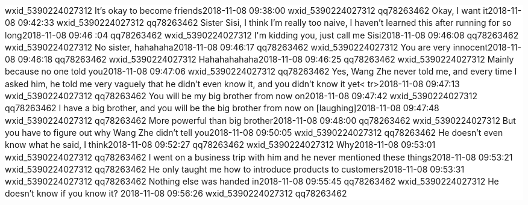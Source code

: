 <td>wxid_5390224027312</td>
<td>It’s okay to become friends</td></tr><tr><td>2018-11-08 09:38:00</td>
<td>wxid_5390224027312</td>
<td>qq78263462</td>
<td>Okay, I want it</td></tr><tr><td>2018-11-08 09:42:33</td>
<td>wxid_5390224027312</td>
<td>qq78263462</td>
<td>Sister Sisi, I think I’m really too naive, I haven’t learned this after running for so long</td></tr><tr><td>2018-11-08 09:46 :04</td>
<td>qq78263462</td>
<td>wxid_5390224027312</td>
<td>I'm kidding you, just call me Sisi</td></tr><tr><td>2018-11-08 09:46:08</td>
<td>qq78263462</td>
<td>wxid_5390224027312</td>
<td>No sister, hahahaha</td></tr><tr><td>2018-11-08 09:46:17</td>
<td>qq78263462</td>
<td>wxid_5390224027312</td>
<td>You are very innocent</td></tr><tr><td>2018-11-08 09:46:18</td>
<td>qq78263462</td>
<td>wxid_5390224027312</td>
<td>Hahahahahaha</td></tr><tr><td>2018-11-08 09:46:25</td>
<td>qq78263462</td>
<td>wxid_5390224027312</td>
<td>Mainly because no one told you</td></tr><tr><td>2018-11-08 09:47:06</td>
<td>wxid_5390224027312</td>
<td>qq78263462</td>
<td>Yes, Wang Zhe never told me, and every time I asked him, he told me very vaguely that he didn’t even know it, and you didn’t know it yet</td></tr>< tr><td>2018-11-08 09:47:13</td>
<td>wxid_5390224027312</td>
<td>qq78263462</td>
<td>You will be my big brother from now on</td></tr><tr><td>2018-11-08 09:47:42</td>
<td>wxid_5390224027312</td>
<td>qq78263462</td>
<td>I have a big brother, and you will be the big brother from now on [laughing]</td></tr><tr><td>2018-11-08 09:47:48</td>
<td>wxid_5390224027312</td>
<td>qq78263462</td>
<td>More powerful than big brother</td></tr><tr><td>2018-11-08 09:48:00</td>
<td>qq78263462</td>
<td>wxid_5390224027312</td>
<td>But you have to figure out why Wang Zhe didn’t tell you</td></tr><tr><td>2018-11-08 09:50:05</td>
<td>wxid_5390224027312</td>
<td>qq78263462</td>
<td>He doesn’t even know what he said, I think</td></tr><tr><td>2018-11-08 09:52:27</td>
<td>qq78263462</td>
<td>wxid_5390224027312</td>
<td>Why</td></tr><tr><td>2018-11-08 09:53:01</td>
<td>wxid_5390224027312</td>
<td>qq78263462</td>
<td>I went on a business trip with him and he never mentioned these things</td></tr><tr><td>2018-11-08 09:53:21</td>
<td>wxid_5390224027312</td>
<td>qq78263462</td>
<td>He only taught me how to introduce products to customers</td></tr><tr><td>2018-11-08 09:53:31</td>
<td>wxid_5390224027312</td>
<td>qq78263462</td>
<td>Nothing else was handed in</td></tr><tr><td>2018-11-08 09:55:45</td>
<td>qq78263462</td>
<td>wxid_5390224027312</td>
<td>He doesn’t know if you know it? </td></tr><tr><td>2018-11-08 09:56:26</td>
<td>wxid_5390224027312</td>
<td>qq78263462</td>